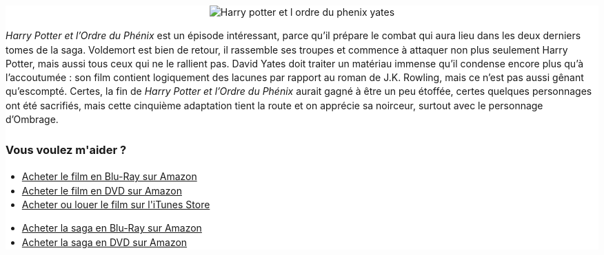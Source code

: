 <div style="text-align:center;"><img class="aligncenter" src="https://voiretmanger.fr/wp-content/uploads/2013/05/harry-potter-et-l-ordre-du-phenix-yates.jpg" alt="Harry potter et l ordre du phenix yates" title="harry-potter-et-l-ordre-du-phenix-yates.jpg" width="100%" /></div>

<p><em>Harry Potter et l’Ordre du Phénix</em> est un épisode intéressant, parce qu’il prépare le combat qui aura lieu dans les deux derniers tomes de la saga. Voldemort est bien de retour, il rassemble ses troupes et commence à attaquer non plus seulement Harry Potter, mais aussi tous ceux qui ne le rallient pas. David Yates doit traiter un matériau immense qu’il condense encore plus qu’à l’accoutumée : son film contient logiquement des lacunes par rapport au roman de J.K. Rowling, mais ce n’est pas aussi gênant qu’escompté. Certes, la fin de <em>Harry Potter et l’Ordre du Phénix</em> aurait gagné à être un peu étoffée, certes quelques personnages ont été sacrifiés, mais cette cinquième adaptation tient la route et on apprécie sa noirceur, surtout avec le personnage d’Ombrage. </p>

<div class="amazon">
<h3>Vous voulez m'aider ?</h3>
<ul>
	<li><a href="http://www.amazon.fr/gp/product/B002NRBY12/ref=as_li_ss_tl?ie=UTF8&tag=leblogdenic07-21&linkCode=as2&camp=1642&creative=19458&creativeASIN=B002NRBY12">Acheter le film en Blu-Ray sur Amazon</a></li>
	<li><a href="http://www.amazon.fr/gp/product/B000YD2632/ref=as_li_ss_tl?ie=UTF8&tag=leblogdenic07-21&linkCode=as2&camp=1642&creative=19458&creativeASIN=B000YD2632">Acheter le film en DVD sur Amazon</a></li>
	<li><a href="https://itunes.apple.com/fr/movie/harry-potter-et-lordre-du/id366574700">Acheter ou louer le film sur l'iTunes Store</a></li>
</ul>
<ul>
	<li><a href="http://www.amazon.fr/gp/product/B005JRHBII/ref=as_li_ss_tl?ie=UTF8&tag=leblogdenic07-21&linkCode=as2&camp=1642&creative=19458&creativeASIN=B005JRHBII">Acheter la saga en Blu-Ray sur Amazon</a></li>
	<li><a href="http://www.amazon.fr/gp/product/B005JRHBG0/ref=as_li_ss_tl?ie=UTF8&tag=leblogdenic07-21&linkCode=as2&camp=1642&creative=19458&creativeASIN=B005JRHBG0">Acheter la saga en DVD sur Amazon</a></li>
</ul>
</div>
